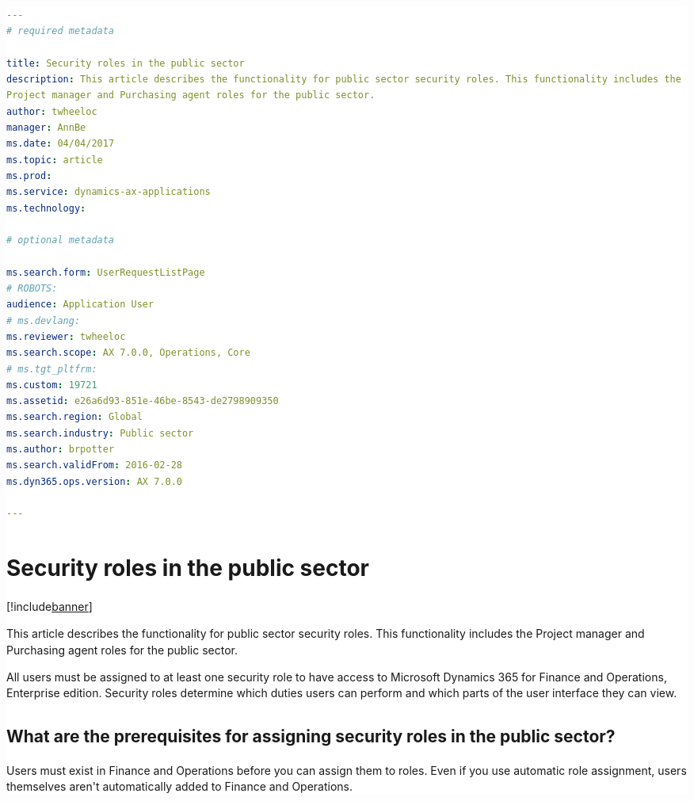 ```yaml
---
# required metadata

title: Security roles in the public sector
description: This article describes the functionality for public sector security roles. This functionality includes the Project manager and Purchasing agent roles for the public sector.
author: twheeloc
manager: AnnBe
ms.date: 04/04/2017
ms.topic: article
ms.prod: 
ms.service: dynamics-ax-applications
ms.technology: 

# optional metadata

ms.search.form: UserRequestListPage
# ROBOTS: 
audience: Application User
# ms.devlang: 
ms.reviewer: twheeloc
ms.search.scope: AX 7.0.0, Operations, Core
# ms.tgt_pltfrm: 
ms.custom: 19721
ms.assetid: e26a6d93-851e-46be-8543-de2798909350
ms.search.region: Global
ms.search.industry: Public sector
ms.author: brpotter
ms.search.validFrom: 2016-02-28
ms.dyn365.ops.version: AX 7.0.0

---
```


# Security roles in the public sector

[!include[banner](../includes/banner.md)]


This article describes the functionality for public sector security roles. This functionality includes the Project manager and Purchasing agent roles for the public sector.

All users must be assigned to at least one security role to have access to Microsoft Dynamics 365 for Finance and Operations, Enterprise edition. Security roles determine which duties users can perform and which parts of the user interface they can view.

## What are the prerequisites for assigning security roles in the public sector?
Users must exist in Finance and Operations before you can assign them to roles. Even if you use automatic role assignment, users themselves aren't automatically added to Finance and Operations.
